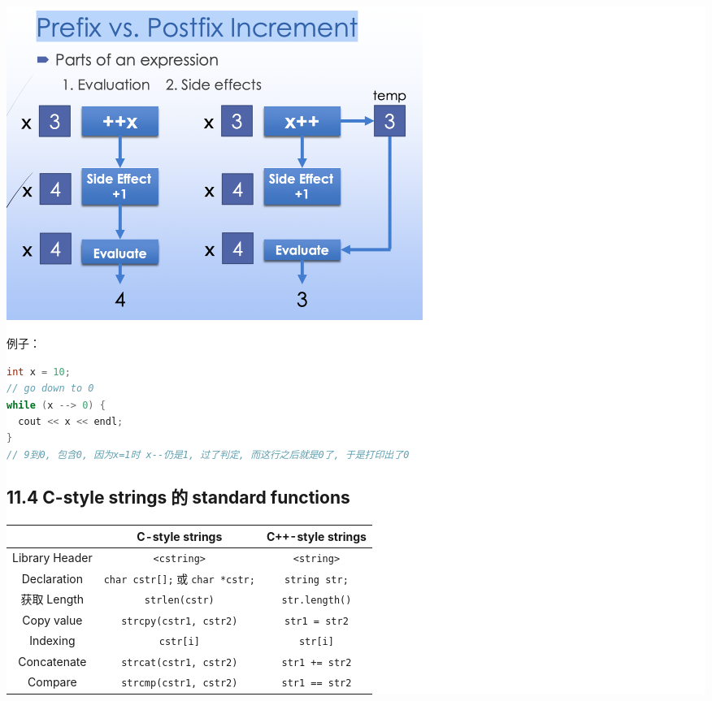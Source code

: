 <img src="Assets/Screenshot 2024-02-14 at 20.28.10.png" alt="Screenshot 2024-02-14 at 20.28.10" style="zoom:50%;" />

例子：

```c++
int x = 10;
// go down to 0 
while (x --> 0) {
  cout << x << endl;
}
// 9到0, 包含0, 因为x=1时 x--仍是1, 过了判定, 而这行之后就是0了, 于是打印出了0
```

## 11.4 C-style strings 的 standard functions

|                |         C-style strings         | C++-style strings |
| :------------: | :-----------------------------: | :---------------: |
| Library Header |           `<cstring>`           |    `<string>`     |
|  Declaration   | `char cstr[];` 或 `char *cstr;` |   `string str;`   |
|  获取 Length   |         `strlen(cstr)`          |  `str.length()`   |
|   Copy value   |     `strcpy(cstr1, cstr2)`      |   `str1 = str2`   |
|    Indexing    |            `cstr[i]`            |     `str[i]`      |
|  Concatenate   |     `strcat(cstr1, cstr2)`      |  `str1 += str2`   |
|    Compare     |     `strcmp(cstr1, cstr2)`      |  `str1 == str2`   |
